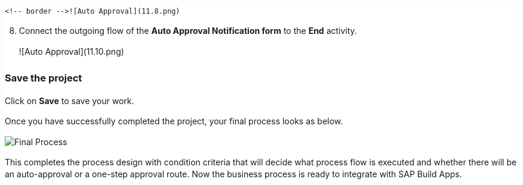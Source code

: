    <!-- border -->![Auto Approval](11.8.png)

8. Connect the outgoing flow of the **Auto Approval Notification form** to the **End** activity.

    <!-- border -->![Auto Approval](11.10.png)

### Save the project    

 Click on **Save** to save your work.

Once you have successfully completed the project, your final process looks as below.

![Final Process](FinalProcess.png)

 This completes the process design with condition criteria that will decide what process flow is executed and whether there will be an auto-approval or a one-step approval route.
 Now the business process is ready to integrate with SAP Build Apps.

